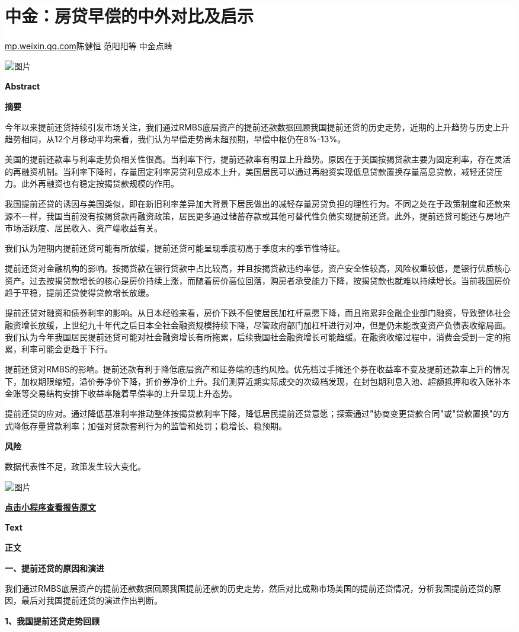中金：房贷早偿的中外对比及启示
===============

[mp.weixin.qq.com](http://mp.weixin.qq.com/s?__biz=MzI3MDMzMjg0MA==&mid=2247654199&idx=2&sn=0b6fa01c59aee5dae859da66affbd629&chksm=eade7df0dda9f4e67c77ee6e0f6f8b7e83ef2f61ef35941307d9a1e14776d8dd29ba5e5f47ff&mpshare=1&scene=1&srcid=0719GozuPwp9mo8wASrEYp1J&sharer_sharetime=1689728718219&sharer_shareid=c58007142b3c8dd4da3163f5c61d6b7b#rd)陈健恒 范阳阳等 中金点睛


![图片](https://image.cubox.pro/article/2021081608551348670/42624.jpg?imageMogr2/quality/90/ignore-error/1)


**Abstract**


**摘要**


今年以来提前还贷持续引发市场关注，我们通过RMBS底层资产的提前还款数据回顾我国提前还贷的历史走势，近期的上升趋势与历史上升趋势相同，从12个月移动平均来看，我们认为早偿走势尚未超预期，早偿中枢仍在8%-13%。

美国的提前还款率与利率走势负相关性很高。当利率下行，提前还款率有明显上升趋势。原因在于美国按揭贷款主要为固定利率，存在灵活的再融资机制。当利率下降时，存量固定利率房贷利息成本上升，美国居民可以通过再融资实现低息贷款置换存量高息贷款，减轻还贷压力。此外再融资也有稳定按揭贷款规模的作用。

我国提前还贷的诱因与美国类似，即在新旧利率差异加大背景下居民做出的减轻存量房贷负担的理性行为。不同之处在于政策制度和还款来源不一样，我国当前没有按揭贷款再融资政策，居民更多通过储蓄存款或其他可替代性负债实现提前还贷。此外，提前还贷可能还与房地产市场活跃度、居民收入、资产端收益有关。

我们认为短期内提前还贷可能有所放缓，提前还贷可能呈现季度初高于季度末的季节性特征。

提前还贷对金融机构的影响。按揭贷款在银行贷款中占比较高，并且按揭贷款违约率低，资产安全性较高，风险权重较低，是银行优质核心资产。过去按揭贷款增长的核心是房价持续上涨，而随着房价高位回落，购房者承受能力下降，按揭贷款也就难以持续增长。当前我国房价趋于平稳，提前还贷使得贷款增长放缓。

提前还贷对融资和债券利率的影响。从日本经验来看，房价下跌不但使居民加杠杆意愿下降，而且拖累非金融企业部门融资，导致整体社会融资增长放缓，上世纪九十年代之后日本全社会融资规模持续下降，尽管政府部门加杠杆进行对冲，但是仍未能改变资产负债表收缩局面。我们认为今年我国居民提前还贷可能对社会融资增长有所拖累，后续我国社会融资增长可能趋缓。在融资收缩过程中，消费会受到一定的拖累，利率可能会更趋于下行。

提前还贷对RMBS的影响。提前还款有利于降低底层资产和证券端的违约风险。优先档过手摊还个券在收益率不变及提前还款率上升的情况下，加权期限缩短，溢价券净价下降，折价券净价上升。我们测算近期实际成交的次级档发现，在封包期利息入池、超额抵押和收入账补本金账等交易结构安排下收益率随着早偿率的上升呈现上升态势。

提前还贷的应对。通过降低基准利率推动整体按揭贷款利率下降，降低居民提前还贷意愿；探索通过"协商变更贷款合同"或"贷款置换"的方式降低存量贷款利率；加强对贷款套利行为的监管和处罚；稳增长、稳预期。


**风险**


数据代表性不足，政策发生较大变化。


![图片](https://image.cubox.pro/article/2023071910282828108/50826.jpg?imageMogr2/quality/90/ignore-error/1)

**[点击小程序查看报告原文]()**


**Text**


**正文**


**一、提前还贷的原因和演进**


我们通过RMBS底层资产的提前还款数据回顾我国提前还款的历史走势，然后对比成熟市场美国的提前还贷情况，分析我国提前还贷的原因，最后对我国提前还贷的演进作出判断。


**1、我国提前还贷走势回顾**
